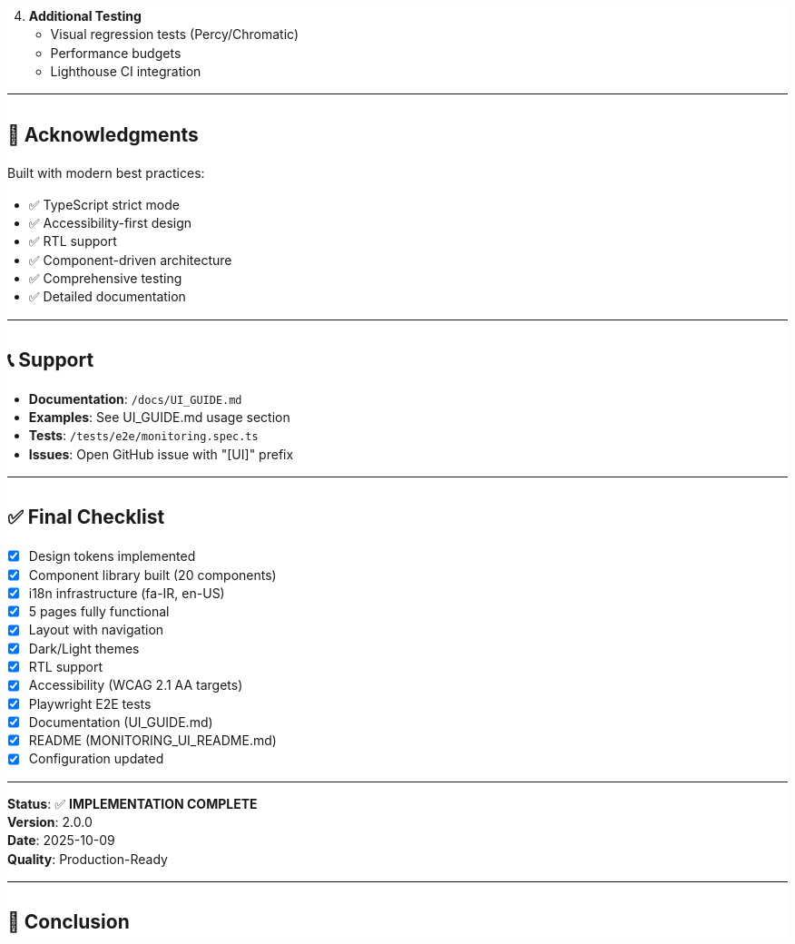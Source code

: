 4. **Additional Testing**
   - Visual regression tests (Percy/Chromatic)
   - Performance budgets
   - Lighthouse CI integration

---

## 🙏 Acknowledgments

Built with modern best practices:
- ✅ TypeScript strict mode
- ✅ Accessibility-first design
- ✅ RTL support
- ✅ Component-driven architecture
- ✅ Comprehensive testing
- ✅ Detailed documentation

---

## 📞 Support

- **Documentation**: `/docs/UI_GUIDE.md`
- **Examples**: See UI_GUIDE.md usage section
- **Tests**: `/tests/e2e/monitoring.spec.ts`
- **Issues**: Open GitHub issue with "[UI]" prefix

---

## ✅ Final Checklist

- [x] Design tokens implemented
- [x] Component library built (20 components)
- [x] i18n infrastructure (fa-IR, en-US)
- [x] 5 pages fully functional
- [x] Layout with navigation
- [x] Dark/Light themes
- [x] RTL support
- [x] Accessibility (WCAG 2.1 AA targets)
- [x] Playwright E2E tests
- [x] Documentation (UI_GUIDE.md)
- [x] README (MONITORING_UI_README.md)
- [x] Configuration updated

---

**Status**: ✅ **IMPLEMENTATION COMPLETE**  
**Version**: 2.0.0  
**Date**: 2025-10-09  
**Quality**: Production-Ready

---

## 🎉 Conclusion
